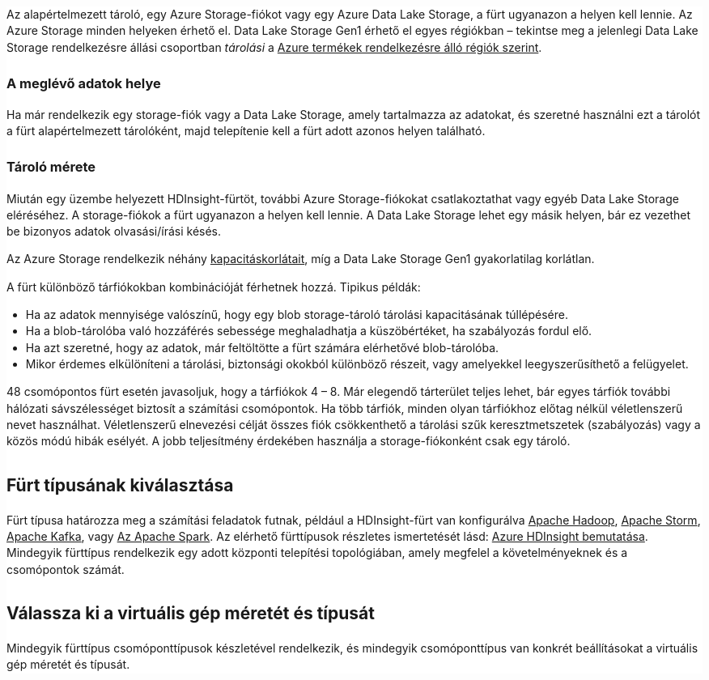 Az alapértelmezett tároló, egy Azure Storage-fiókot vagy egy Azure Data Lake Storage, a fürt ugyanazon a helyen kell lennie. Az Azure Storage minden helyeken érhető el. Data Lake Storage Gen1 érhető el egyes régiókban – tekintse meg a jelenlegi Data Lake Storage rendelkezésre állási csoportban *tárolási* a [Azure termékek rendelkezésre álló régiók szerint](https://azure.microsoft.com/regions/services/).

### <a name="location-of-existing-data"></a>A meglévő adatok helye

Ha már rendelkezik egy storage-fiók vagy a Data Lake Storage, amely tartalmazza az adatokat, és szeretné használni ezt a tárolót a fürt alapértelmezett tárolóként, majd telepítenie kell a fürt adott azonos helyen található.

### <a name="storage-size"></a>Tároló mérete

Miután egy üzembe helyezett HDInsight-fürtöt, további Azure Storage-fiókokat csatlakoztathat vagy egyéb Data Lake Storage eléréséhez. A storage-fiókok a fürt ugyanazon a helyen kell lennie. A Data Lake Storage lehet egy másik helyen, bár ez vezethet be bizonyos adatok olvasási/írási késés.

Az Azure Storage rendelkezik néhány [kapacitáskorlátait](../azure-subscription-service-limits.md#storage-limits), míg a Data Lake Storage Gen1 gyakorlatilag korlátlan.

A fürt különböző tárfiókokban kombinációját férhetnek hozzá. Tipikus példák:

* Ha az adatok mennyisége valószínű, hogy egy blob storage-tároló tárolási kapacitásának túllépésére.
* Ha a blob-tárolóba való hozzáférés sebessége meghaladhatja a küszöbértéket, ha szabályozás fordul elő.
* Ha azt szeretné, hogy az adatok, már feltöltötte a fürt számára elérhetővé blob-tárolóba.
* Mikor érdemes elkülöníteni a tárolási, biztonsági okokból különböző részeit, vagy amelyekkel leegyszerűsíthető a felügyelet.

48 csomópontos fürt esetén javasoljuk, hogy a tárfiókok 4 – 8. Már elegendő tárterület teljes lehet, bár egyes tárfiók további hálózati sávszélességet biztosít a számítási csomópontok. Ha több tárfiók, minden olyan tárfiókhoz előtag nélkül véletlenszerű nevet használhat. Véletlenszerű elnevezési célját összes fiók csökkenthető a tárolási szűk keresztmetszetek (szabályozás) vagy a közös módú hibák esélyét. A jobb teljesítmény érdekében használja a storage-fiókonként csak egy tároló.

## <a name="choose-a-cluster-type"></a>Fürt típusának kiválasztása

Fürt típusa határozza meg a számítási feladatok futnak, például a HDInsight-fürt van konfigurálva [Apache Hadoop](https://hadoop.apache.org/), [Apache Storm](https://storm.apache.org/), [Apache Kafka](https://kafka.apache.org/), vagy [ Az Apache Spark](https://spark.apache.org/). Az elérhető fürttípusok részletes ismertetését lásd: [Azure HDInsight bemutatása](hadoop/apache-hadoop-introduction.md#cluster-types-in-hdinsight). Mindegyik fürttípus rendelkezik egy adott központi telepítési topológiában, amely megfelel a követelményeknek és a csomópontok számát.

## <a name="choose-the-vm-size-and-type"></a>Válassza ki a virtuális gép méretét és típusát

Mindegyik fürttípus csomóponttípusok készletével rendelkezik, és mindegyik csomóponttípus van konkrét beállításokat a virtuális gép méretét és típusát.
